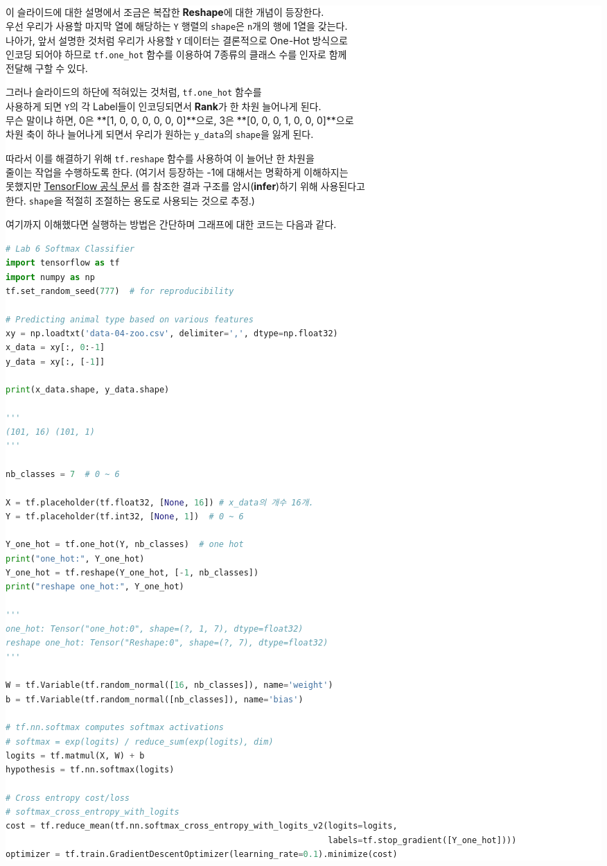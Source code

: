 이 슬라이드에 대한 설명에서 조금은 복잡한 **Reshape**에 대한 개념이 등장한다.  
우선 우리가 사용할 마지막 열에 해당하는 `Y` 행렬의 `shape`은 `n`개의 행에 1열을 갖는다.  
나아가, 앞서 설명한 것처럼 우리가 사용할 `Y` 데이터는 결론적으로 One-Hot 방식으로  
인코딩 되어야 하므로 `tf.one_hot` 함수를 이용하여 7종류의 클래스 수를 인자로 함께  
전달해 구할 수 있다.

그러나 슬라이드의 하단에 적혀있는 것처럼, `tf.one_hot` 함수를  
사용하게 되면 `Y`의 각 Label들이 인코딩되면서 **Rank**가 한 차원 늘어나게 된다.  
무슨 말이냐 하면, 0은 **[1, 0, 0, 0, 0, 0, 0]**으로, 3은 **[0, 0, 0, 1, 0, 0, 0]**으로  
차원 축이 하나 늘어나게 되면서 우리가 원하는 `y_data`의 `shape`을 잃게 된다.

따라서 이를 해결하기 위해 `tf.reshape` 함수를 사용하여 이 늘어난 한 차원을  
줄이는 작업을 수행하도록 한다. (여기서 등장하는 -1에 대해서는 명확하게 이해하지는  
못했지만 <a href="https://tensorflowkorea.gitbooks.io/tensorflow-kr/content/g3doc/api_docs/python/array_ops.html" target="_blank">TensorFlow 공식 문서</a>
를 참조한 결과 구조를 암시(**infer**)하기 위해 사용된다고  
한다. `shape`을 적절히 조절하는 용도로 사용되는 것으로 추정.)

여기까지 이해했다면 실행하는 방법은 간단하며 그래프에 대한 코드는 다음과 같다.

```python
# Lab 6 Softmax Classifier
import tensorflow as tf
import numpy as np
tf.set_random_seed(777)  # for reproducibility

# Predicting animal type based on various features
xy = np.loadtxt('data-04-zoo.csv', delimiter=',', dtype=np.float32)
x_data = xy[:, 0:-1]
y_data = xy[:, [-1]]

print(x_data.shape, y_data.shape)

'''
(101, 16) (101, 1)
'''

nb_classes = 7  # 0 ~ 6

X = tf.placeholder(tf.float32, [None, 16]) # x_data의 개수 16개.
Y = tf.placeholder(tf.int32, [None, 1])  # 0 ~ 6

Y_one_hot = tf.one_hot(Y, nb_classes)  # one hot
print("one_hot:", Y_one_hot)
Y_one_hot = tf.reshape(Y_one_hot, [-1, nb_classes])
print("reshape one_hot:", Y_one_hot)

'''
one_hot: Tensor("one_hot:0", shape=(?, 1, 7), dtype=float32)
reshape one_hot: Tensor("Reshape:0", shape=(?, 7), dtype=float32)
'''

W = tf.Variable(tf.random_normal([16, nb_classes]), name='weight')
b = tf.Variable(tf.random_normal([nb_classes]), name='bias')

# tf.nn.softmax computes softmax activations
# softmax = exp(logits) / reduce_sum(exp(logits), dim)
logits = tf.matmul(X, W) + b
hypothesis = tf.nn.softmax(logits)

# Cross entropy cost/loss
# softmax_cross_entropy_with_logits
cost = tf.reduce_mean(tf.nn.softmax_cross_entropy_with_logits_v2(logits=logits,
                                                                 labels=tf.stop_gradient([Y_one_hot])))
optimizer = tf.train.GradientDescentOptimizer(learning_rate=0.1).minimize(cost)
```